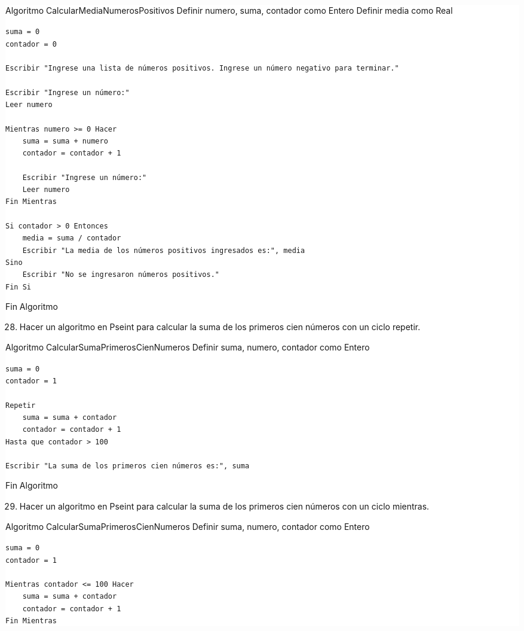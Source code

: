 Algoritmo CalcularMediaNumerosPositivos
    Definir numero, suma, contador como Entero
    Definir media como Real

    suma = 0
    contador = 0

    Escribir "Ingrese una lista de números positivos. Ingrese un número negativo para terminar."

    Escribir "Ingrese un número:"
    Leer numero

    Mientras numero >= 0 Hacer
        suma = suma + numero
        contador = contador + 1

        Escribir "Ingrese un número:"
        Leer numero
    Fin Mientras

    Si contador > 0 Entonces
        media = suma / contador
        Escribir "La media de los números positivos ingresados es:", media
    Sino
        Escribir "No se ingresaron números positivos."
    Fin Si
Fin Algoritmo


28. Hacer un algoritmo en Pseint para calcular la suma de los primeros cien números con un ciclo repetir.


Algoritmo CalcularSumaPrimerosCienNumeros
    Definir suma, numero, contador como Entero

    suma = 0
    contador = 1

    Repetir
        suma = suma + contador
        contador = contador + 1
    Hasta que contador > 100

    Escribir "La suma de los primeros cien números es:", suma
Fin Algoritmo




29. Hacer un algoritmo en Pseint para calcular la suma de los primeros cien números con un ciclo mientras.

Algoritmo CalcularSumaPrimerosCienNumeros
    Definir suma, numero, contador como Entero

    suma = 0
    contador = 1

    Mientras contador <= 100 Hacer
        suma = suma + contador
        contador = contador + 1
    Fin Mientras
